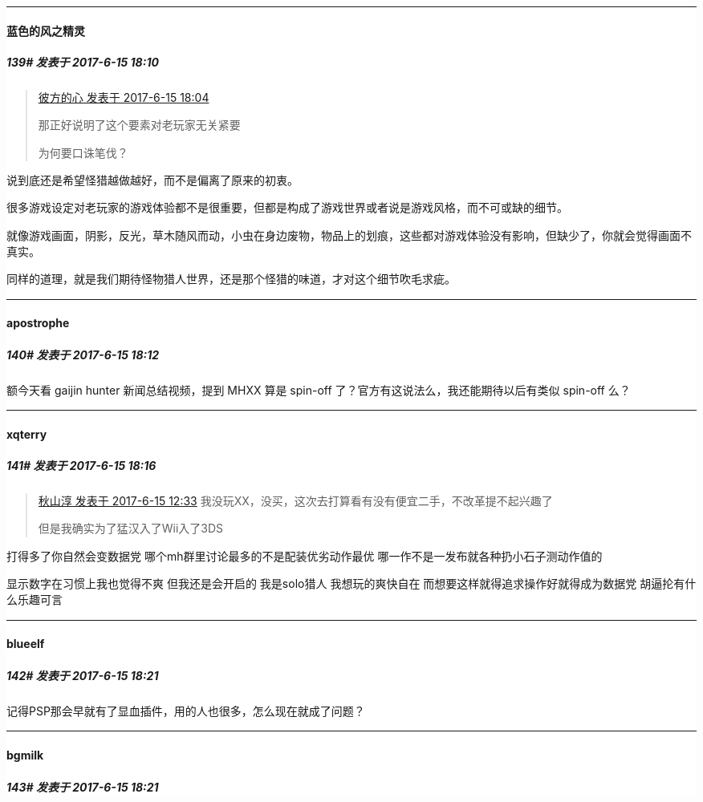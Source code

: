 
-----

####  蓝色的风之精灵  
##### 139#       发表于 2017-6-15 18:10


<blockquote><a href="httphttps://bbs.saraba1st.com/2b/forum.php?mod=redirect&amp;goto=findpost&amp;pid=36277039&amp;ptid=1515235" target="_blank">彼方的心 发表于 2017-6-15 18:04</a>

那正好说明了这个要素对老玩家无关紧要


为何要口诛笔伐？</blockquote>
说到底还是希望怪猎越做越好，而不是偏离了原来的初衷。

很多游戏设定对老玩家的游戏体验都不是很重要，但都是构成了游戏世界或者说是游戏风格，而不可或缺的细节。

就像游戏画面，阴影，反光，草木随风而动，小虫在身边废物，物品上的划痕，这些都对游戏体验没有影响，但缺少了，你就会觉得画面不真实。

同样的道理，就是我们期待怪物猎人世界，还是那个怪猎的味道，才对这个细节吹毛求疵。


-----

####  apostrophe  
##### 140#       发表于 2017-6-15 18:12


额今天看 gaijin hunter 新闻总结视频，提到 MHXX 算是 spin-off 了？官方有这说法么，我还能期待以后有类似 spin-off 么？


-----

####  xqterry  
##### 141#       发表于 2017-6-15 18:16


<blockquote><a href="httphttps://bbs.saraba1st.com/2b/forum.php?mod=redirect&amp;amp;goto=findpost&amp;amp;pid=36272575&amp;amp;ptid=1515235" target="_blank">秋山淳 发表于 2017-6-15 12:33</a>
我没玩XX，没买，这次去打算看有没有便宜二手，不改革提不起兴趣了


但是我确实为了猛汉入了Wii入了3DS</blockquote>
打得多了你自然会变数据党 哪个mh群里讨论最多的不是配装优劣动作最优 哪一作不是一发布就各种扔小石子测动作值的

显示数字在习惯上我也觉得不爽 但我还是会开启的 我是solo猎人 我想玩的爽快自在 而想要这样就得追求操作好就得成为数据党 胡逼抡有什么乐趣可言


-----

####  blueelf  
##### 142#       发表于 2017-6-15 18:21


记得PSP那会早就有了显血插件，用的人也很多，怎么现在就成了问题？


-----

####  bgmilk  
##### 143#       发表于 2017-6-15 18:21
